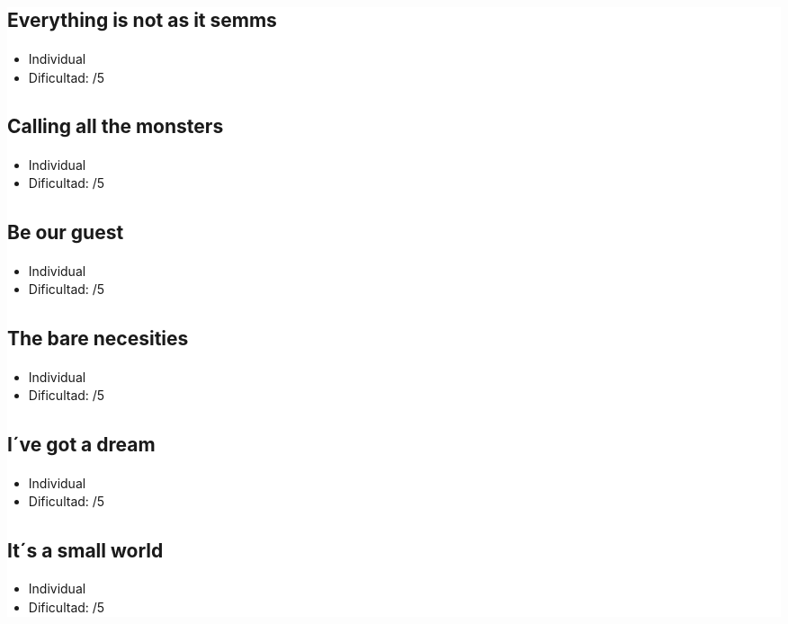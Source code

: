 ## Everything is not as it semms

- Individual 
- Dificultad: /5

<iframe width="560" height="315" src="https://www.youtube.com/embed/jeZdwkxVTHk" frameborder="0" allow="accelerometer; autoplay; encrypted-media; gyroscope; picture-in-picture" allowfullscreen></iframe>

## Calling all the monsters

- Individual 
- Dificultad: /5

<iframe width="560" height="315" src="https://www.youtube.com/embed/-Nzn_1sGuhg" frameborder="0" allow="accelerometer; autoplay; encrypted-media; gyroscope; picture-in-picture" allowfullscreen></iframe>

## Be our guest

- Individual 
- Dificultad: /5

<iframe width="560" height="315" src="https://www.youtube.com/embed/-Nzn_1sGuhg" frameborder="0" allow="accelerometer; autoplay; encrypted-media; gyroscope; picture-in-picture" allowfullscreen></iframe>

## The bare necesities

- Individual 
- Dificultad: /5

<iframe width="560" height="315" src="https://www.youtube.com/embed/sccf4p0WA_s" frameborder="0" allow="accelerometer; autoplay; encrypted-media; gyroscope; picture-in-picture" allowfullscreen></iframe>

## I´ve got a dream

- Individual 
- Dificultad: /5

<iframe width="560" height="315" src="https://www.youtube.com/embed/d4wR2R8T90Y" frameborder="0" allow="accelerometer; autoplay; encrypted-media; gyroscope; picture-in-picture" allowfullscreen></iframe>

## It´s a small world

- Individual 
- Dificultad: /5

<iframe width="560" height="315" src="https://www.youtube.com/embed/WgNSJq_bb54" frameborder="0" allow="accelerometer; autoplay; encrypted-media; gyroscope; picture-in-picture" allowfullscreen></iframe>
